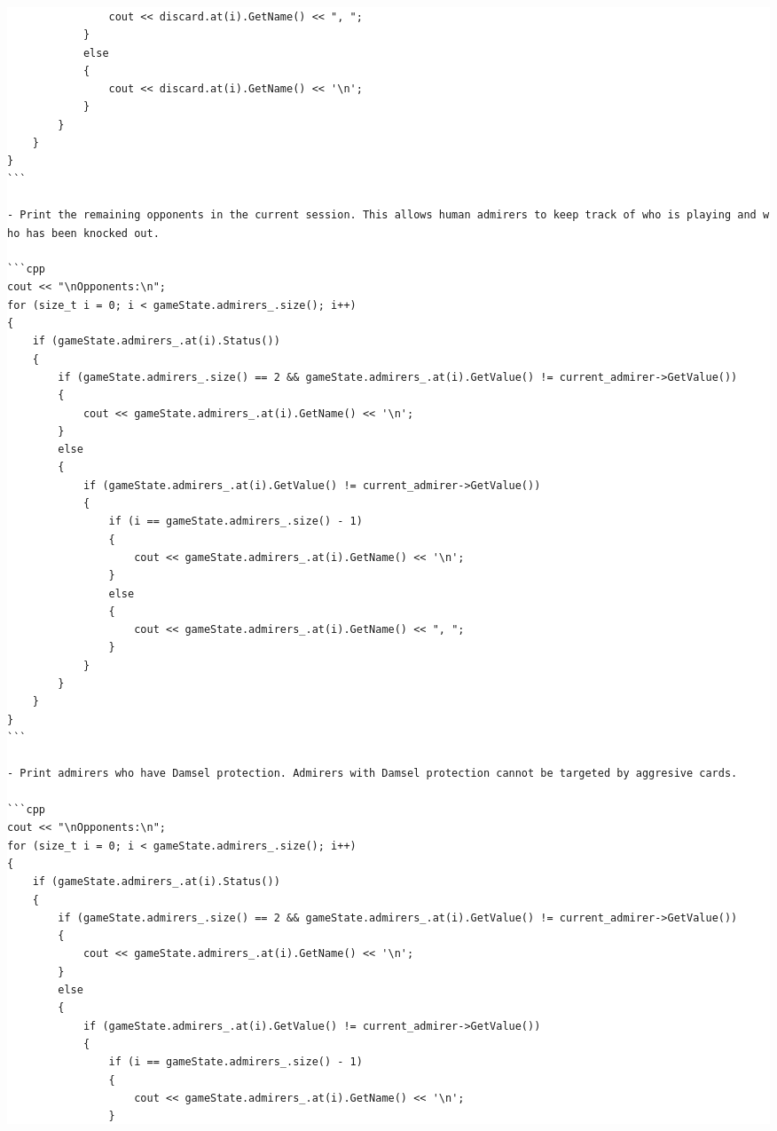                     cout << discard.at(i).GetName() << ", ";
                }
                else
                {
                    cout << discard.at(i).GetName() << '\n';
                }
            }
        }
    }
    ```

    - Print the remaining opponents in the current session. This allows human admirers to keep track of who is playing and who has been knocked out.

    ```cpp
    cout << "\nOpponents:\n";
    for (size_t i = 0; i < gameState.admirers_.size(); i++)
    {
        if (gameState.admirers_.at(i).Status())
        {
            if (gameState.admirers_.size() == 2 && gameState.admirers_.at(i).GetValue() != current_admirer->GetValue())
            {
                cout << gameState.admirers_.at(i).GetName() << '\n';
            }
            else
            {
                if (gameState.admirers_.at(i).GetValue() != current_admirer->GetValue())
                {
                    if (i == gameState.admirers_.size() - 1)
                    {
                        cout << gameState.admirers_.at(i).GetName() << '\n';
                    }
                    else
                    {
                        cout << gameState.admirers_.at(i).GetName() << ", ";
                    }
                }
            }
        }
    }
    ```

    - Print admirers who have Damsel protection. Admirers with Damsel protection cannot be targeted by aggresive cards.

    ```cpp
    cout << "\nOpponents:\n";
    for (size_t i = 0; i < gameState.admirers_.size(); i++)
    {
        if (gameState.admirers_.at(i).Status())
        {
            if (gameState.admirers_.size() == 2 && gameState.admirers_.at(i).GetValue() != current_admirer->GetValue())
            {
                cout << gameState.admirers_.at(i).GetName() << '\n';
            }
            else
            {
                if (gameState.admirers_.at(i).GetValue() != current_admirer->GetValue())
                {
                    if (i == gameState.admirers_.size() - 1)
                    {
                        cout << gameState.admirers_.at(i).GetName() << '\n';
                    }